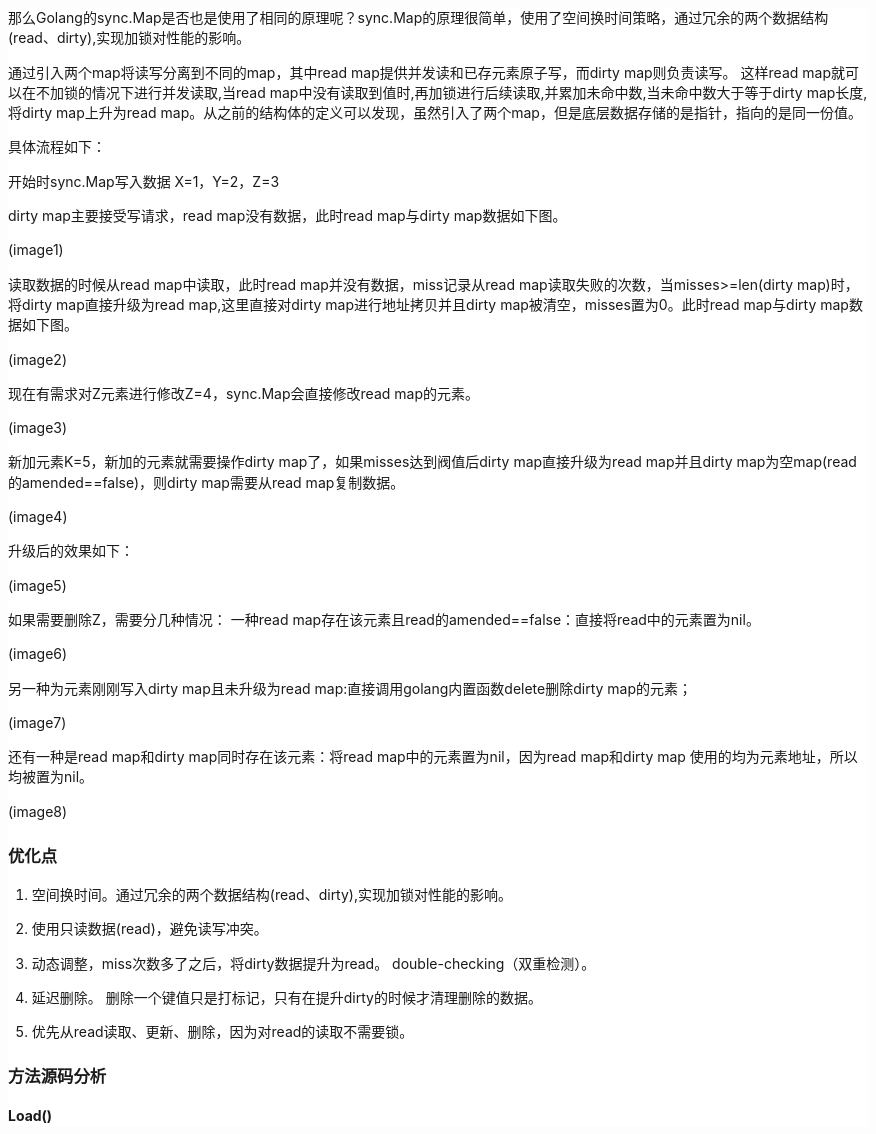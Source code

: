 那么Golang的sync.Map是否也是使用了相同的原理呢？sync.Map的原理很简单，使用了空间换时间策略，通过冗余的两个数据结构(read、dirty),实现加锁对性能的影响。

通过引入两个map将读写分离到不同的map，其中read map提供并发读和已存元素原子写，而dirty map则负责读写。 这样read map就可以在不加锁的情况下进行并发读取,当read map中没有读取到值时,再加锁进行后续读取,并累加未命中数,当未命中数大于等于dirty map长度,将dirty map上升为read map。从之前的结构体的定义可以发现，虽然引入了两个map，但是底层数据存储的是指针，指向的是同一份值。

具体流程如下：

开始时sync.Map写入数据 X=1，Y=2，Z=3

dirty map主要接受写请求，read map没有数据，此时read map与dirty map数据如下图。

(image1)

读取数据的时候从read map中读取，此时read map并没有数据，miss记录从read map读取失败的次数，当misses>=len(dirty map)时，将dirty map直接升级为read map,这里直接对dirty map进行地址拷贝并且dirty map被清空，misses置为0。此时read map与dirty map数据如下图。

(image2)

现在有需求对Z元素进行修改Z=4，sync.Map会直接修改read map的元素。

(image3)

新加元素K=5，新加的元素就需要操作dirty map了，如果misses达到阀值后dirty map直接升级为read map并且dirty map为空map(read的amended==false)，则dirty map需要从read map复制数据。

(image4)

升级后的效果如下：

(image5)

如果需要删除Z，需要分几种情况：
一种read map存在该元素且read的amended==false：直接将read中的元素置为nil。

(image6)

另一种为元素刚刚写入dirty map且未升级为read map:直接调用golang内置函数delete删除dirty map的元素；

(image7)

还有一种是read map和dirty map同时存在该元素：将read map中的元素置为nil，因为read map和dirty map 使用的均为元素地址，所以均被置为nil。

(image8)

### 优化点

1. 空间换时间。通过冗余的两个数据结构(read、dirty),实现加锁对性能的影响。

2. 使用只读数据(read)，避免读写冲突。

3. 动态调整，miss次数多了之后，将dirty数据提升为read。
double-checking（双重检测）。

4. 延迟删除。 删除一个键值只是打标记，只有在提升dirty的时候才清理删除的数据。

5. 优先从read读取、更新、删除，因为对read的读取不需要锁。

### 方法源码分析

**Load()**
